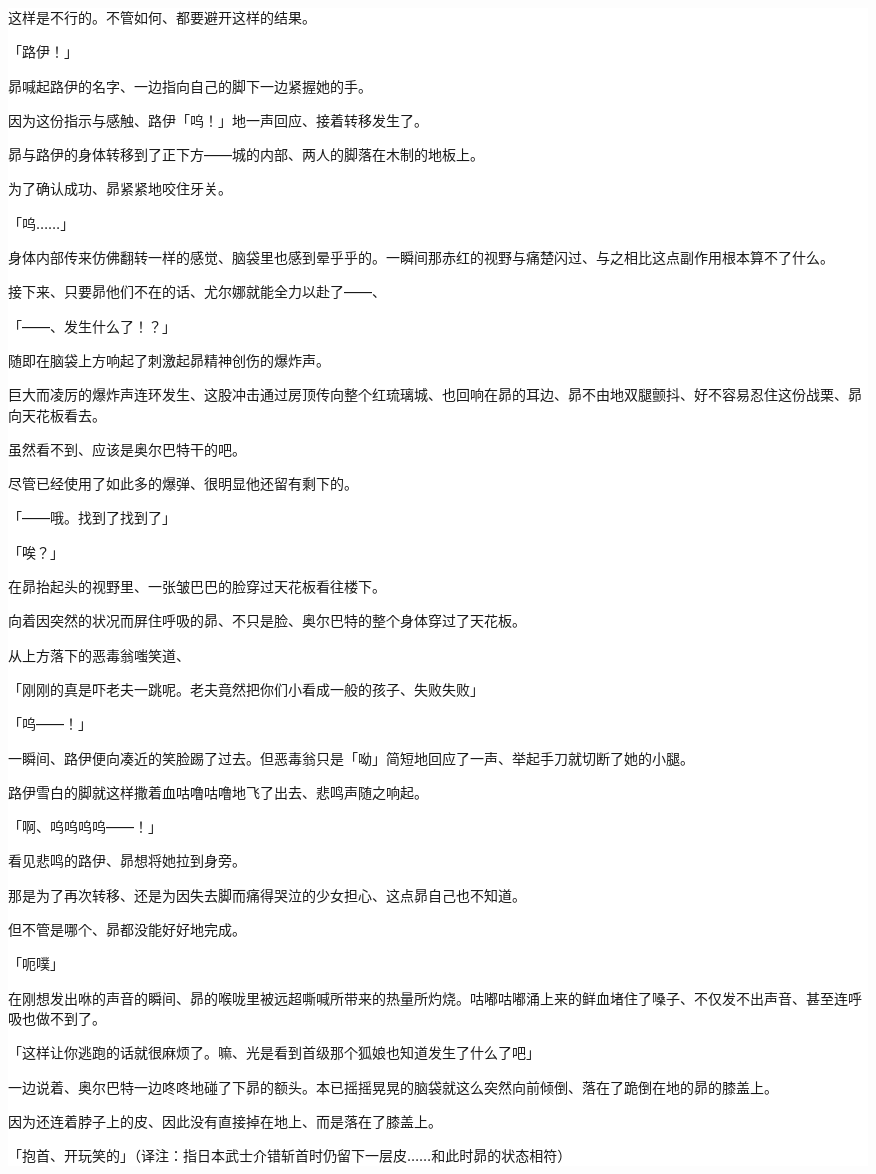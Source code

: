 这样是不行的。不管如何、都要避开这样的结果。

「路伊！」

昴喊起路伊的名字、一边指向自己的脚下一边紧握她的手。

因为这份指示与感触、路伊「呜！」地一声回应、接着转移发生了。

昴与路伊的身体转移到了正下方——城的内部、两人的脚落在木制的地板上。

为了确认成功、昴紧紧地咬住牙关。

「呜……」

身体内部传来仿佛翻转一样的感觉、脑袋里也感到晕乎乎的。一瞬间那赤红的视野与痛楚闪过、与之相比这点副作用根本算不了什么。

接下来、只要昴他们不在的话、尤尔娜就能全力以赴了——、

「——、发生什么了！？」

随即在脑袋上方响起了刺激起昴精神创伤的爆炸声。

巨大而凌厉的爆炸声连环发生、这股冲击通过房顶传向整个红琉璃城、也回响在昴的耳边、昴不由地双腿颤抖、好不容易忍住这份战栗、昴向天花板看去。

虽然看不到、应该是奥尔巴特干的吧。

尽管已经使用了如此多的爆弹、很明显他还留有剩下的。

「——哦。找到了找到了」

「唉？」

在昴抬起头的视野里、一张皱巴巴的脸穿过天花板看往楼下。

向着因突然的状况而屏住呼吸的昴、不只是脸、奥尔巴特的整个身体穿过了天花板。

从上方落下的恶毒翁嗤笑道、

「刚刚的真是吓老夫一跳呢。老夫竟然把你们小看成一般的孩子、失败失败」

「呜——！」

一瞬间、路伊便向凑近的笑脸踢了过去。但恶毒翁只是「呦」简短地回应了一声、举起手刀就切断了她的小腿。

路伊雪白的脚就这样撒着血咕噜咕噜地飞了出去、悲鸣声随之响起。

「啊、呜呜呜呜――！」

看见悲鸣的路伊、昴想将她拉到身旁。

那是为了再次转移、还是为因失去脚而痛得哭泣的少女担心、这点昴自己也不知道。

但不管是哪个、昴都没能好好地完成。

「呃噗」

在刚想发出咻的声音的瞬间、昴的喉咙里被远超嘶喊所带来的热量所灼烧。咕嘟咕嘟涌上来的鲜血堵住了嗓子、不仅发不出声音、甚至连呼吸也做不到了。

「这样让你逃跑的话就很麻烦了。嘛、光是看到首级那个狐娘也知道发生了什么了吧」

一边说着、奥尔巴特一边咚咚地碰了下昴的额头。本已摇摇晃晃的脑袋就这么突然向前倾倒、落在了跪倒在地的昴的膝盖上。

因为还连着脖子上的皮、因此没有直接掉在地上、而是落在了膝盖上。

「抱首、开玩笑的」（译注：指日本武士介错斩首时仍留下一层皮……和此时昴的状态相符）
